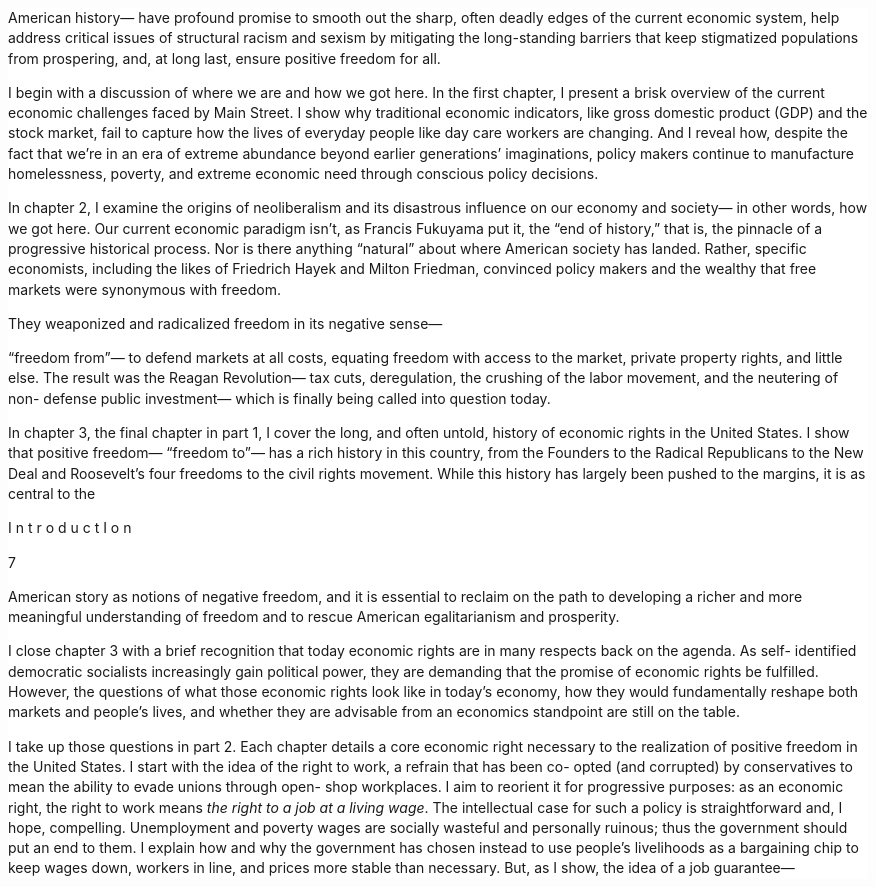 American history— have profound promise to smooth out the sharp, often deadly edges of the current economic system, help address critical issues of structural racism and sexism by mitigating the long-standing barriers that keep stigmatized populations from prospering, and, at long last, ensure positive freedom for all.

I begin with a discussion of where we are and how we got here. In the first chapter, I present a brisk overview of the current economic challenges faced by Main Street. I show why traditional economic indicators, like gross domestic product (GDP) and the stock market, fail to capture how the lives of everyday people like day care workers are changing. And I reveal how, despite the fact that we’re in an era of extreme abundance beyond earlier generations’ imaginations, policy makers continue to manufacture homelessness, poverty, and extreme economic need through conscious policy decisions.

In chapter 2, I examine the origins of neoliberalism and its disastrous influence on our economy and society— in other words, how we got here. Our current economic paradigm isn’t, as Francis Fukuyama put it, the “end of history,” that is, the pinnacle of a progressive historical process. Nor is there anything “natural” about where American society has landed. Rather, specific economists, including the likes of Friedrich Hayek and Milton Friedman, convinced policy makers and the wealthy that free markets were synonymous with freedom.

They weaponized and radicalized freedom in its negative sense—

“freedom from”— to defend markets at all costs, equating freedom with access to the market, private property rights, and little else. The result was the Reagan Revolution— tax cuts, deregulation, the crushing of the labor movement, and the neutering of non- defense public investment— which is finally being called into question today.

In chapter 3, the final chapter in part 1, I cover the long, and often untold, history of economic rights in the United States. I show that positive freedom— “freedom to”— has a rich history in this country, from the Founders to the Radical Republicans to the New Deal and Roosevelt’s four freedoms to the civil rights movement. While this history has largely been pushed to the margins, it is as central to the

I n t r o d u c t I o n

7

American story as notions of negative freedom, and it is essential to reclaim on the path to developing a richer and more meaningful understanding of freedom and to rescue American egalitarianism and prosperity.

I close chapter 3 with a brief recognition that today economic rights are in many respects back on the agenda. As self- identified democratic socialists increasingly gain political power, they are demanding that the promise of economic rights be fulfilled. However, the questions of what those economic rights look like in today’s economy, how they would fundamentally reshape both markets and people’s lives, and whether they are advisable from an economics standpoint are still on the table.

I take up those questions in part 2. Each chapter details a core economic right necessary to the realization of positive freedom in the United States. I start with the idea of the right to work, a refrain that has been co- opted (and corrupted) by conservatives to mean the ability to evade unions through open- shop workplaces. I aim to reorient it for progressive purposes: as an economic right, the right to work means _the right to a job at a living wage_. The intellectual case for such a policy is straightforward and, I hope, compelling. Unemployment and poverty wages are socially wasteful and personally ruinous; thus the government should put an end to them. I explain how and why the government has chosen instead to use people’s livelihoods as a bargaining chip to keep wages down, workers in line, and prices more stable than necessary. But, as I show, the idea of a job guarantee—
